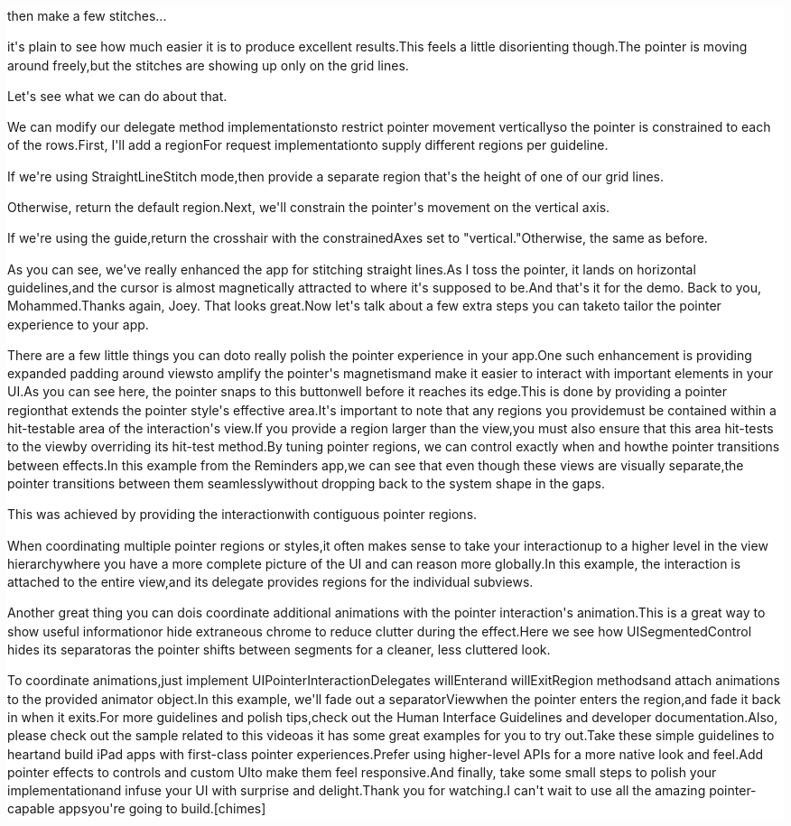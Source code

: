 then make a few stitches...

it's plain to see how much easier it is to produce excellent results.This feels a little disorienting though.The pointer is moving around freely,but the stitches are showing up only on the grid lines.

Let's see what we can do about that.

We can modify our delegate method implementationsto restrict pointer movement verticallyso the pointer is constrained to each of the rows.First, I'll add a regionFor request implementationto supply different regions per guideline.

If we're using StraightLineStitch mode,then provide a separate region that's the height of one of our grid lines.

Otherwise, return the default region.Next, we'll constrain the pointer's movement on the vertical axis.

If we're using the guide,return the crosshair with the constrainedAxes set to "vertical."Otherwise, the same as before.

As you can see, we've really enhanced the app for stitching straight lines.As I toss the pointer, it lands on horizontal guidelines,and the cursor is almost magnetically attracted to where it's supposed to be.And that's it for the demo. Back to you, Mohammed.Thanks again, Joey. That looks great.Now let's talk about a few extra steps you can taketo tailor the pointer experience to your app.

There are a few little things you can doto really polish the pointer experience in your app.One such enhancement is providing expanded padding around viewsto amplify the pointer's magnetismand make it easier to interact with important elements in your UI.As you can see here, the pointer snaps to this buttonwell before it reaches its edge.This is done by providing a pointer regionthat extends the pointer style's effective area.It's important to note that any regions you providemust be contained within a hit-testable area of the interaction's view.If you provide a region larger than the view,you must also ensure that this area hit-tests to the viewby overriding its hit-test method.By tuning pointer regions, we can control exactly when and howthe pointer transitions between effects.In this example from the Reminders app,we can see that even though these views are visually separate,the pointer transitions between them seamlesslywithout dropping back to the system shape in the gaps.

This was achieved by providing the interactionwith contiguous pointer regions.

When coordinating multiple pointer regions or styles,it often makes sense to take your interactionup to a higher level in the view hierarchywhere you have a more complete picture of the UI and can reason more globally.In this example, the interaction is attached to the entire view,and its delegate provides regions for the individual subviews.

Another great thing you can dois coordinate additional animations with the pointer interaction's animation.This is a great way to show useful informationor hide extraneous chrome to reduce clutter during the effect.Here we see how UISegmentedControl hides its separatoras the pointer shifts between segments for a cleaner, less cluttered look.

To coordinate animations,just implement UIPointerInteractionDelegates willEnterand willExitRegion methodsand attach animations to the provided animator object.In this example, we'll fade out a separatorViewwhen the pointer enters the region,and fade it back in when it exits.For more guidelines and polish tips,check out the Human Interface Guidelines and developer documentation.Also, please check out the sample related to this videoas it has some great examples for you to try out.Take these simple guidelines to heartand build iPad apps with first-class pointer experiences.Prefer using higher-level APIs for a more native look and feel.Add pointer effects to controls and custom UIto make them feel responsive.And finally, take some small steps to polish your implementationand infuse your UI with surprise and delight.Thank you for watching.I can't wait to use all the amazing pointer-capable appsyou're going to build.[chimes]
